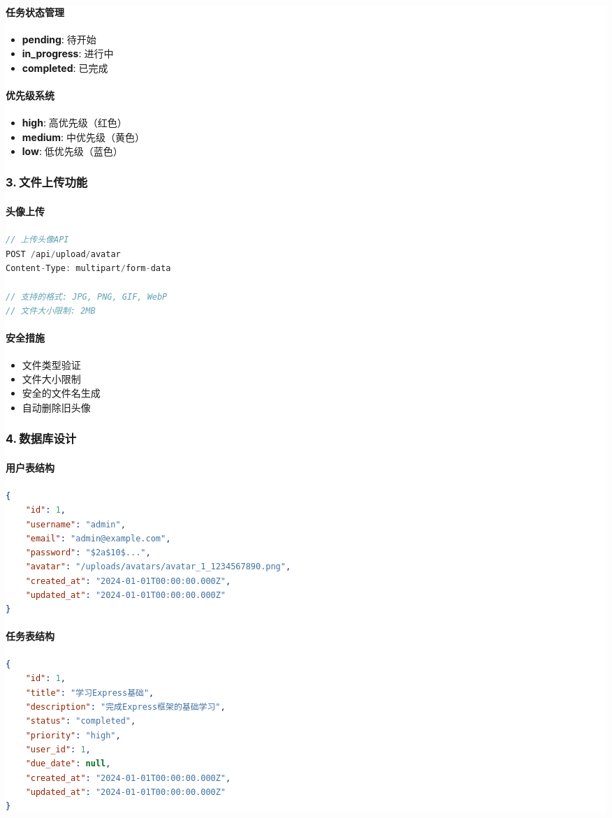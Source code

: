 ```javascript
```

#### 任务状态管理
- **pending**: 待开始
- **in_progress**: 进行中  
- **completed**: 已完成

#### 优先级系统
- **high**: 高优先级（红色）
- **medium**: 中优先级（黄色）
- **low**: 低优先级（蓝色）

### 3. 文件上传功能

#### 头像上传
```javascript
// 上传头像API
POST /api/upload/avatar
Content-Type: multipart/form-data

// 支持的格式: JPG, PNG, GIF, WebP
// 文件大小限制: 2MB
```

#### 安全措施
- 文件类型验证
- 文件大小限制
- 安全的文件名生成
- 自动删除旧头像

### 4. 数据库设计

#### 用户表结构
```json
{
    "id": 1,
    "username": "admin",
    "email": "admin@example.com", 
    "password": "$2a$10$...",
    "avatar": "/uploads/avatars/avatar_1_1234567890.png",
    "created_at": "2024-01-01T00:00:00.000Z",
    "updated_at": "2024-01-01T00:00:00.000Z"
}
```

#### 任务表结构
```json
{
    "id": 1,
    "title": "学习Express基础",
    "description": "完成Express框架的基础学习",
    "status": "completed",
    "priority": "high", 
    "user_id": 1,
    "due_date": null,
    "created_at": "2024-01-01T00:00:00.000Z",
    "updated_at": "2024-01-01T00:00:00.000Z"
}
```
